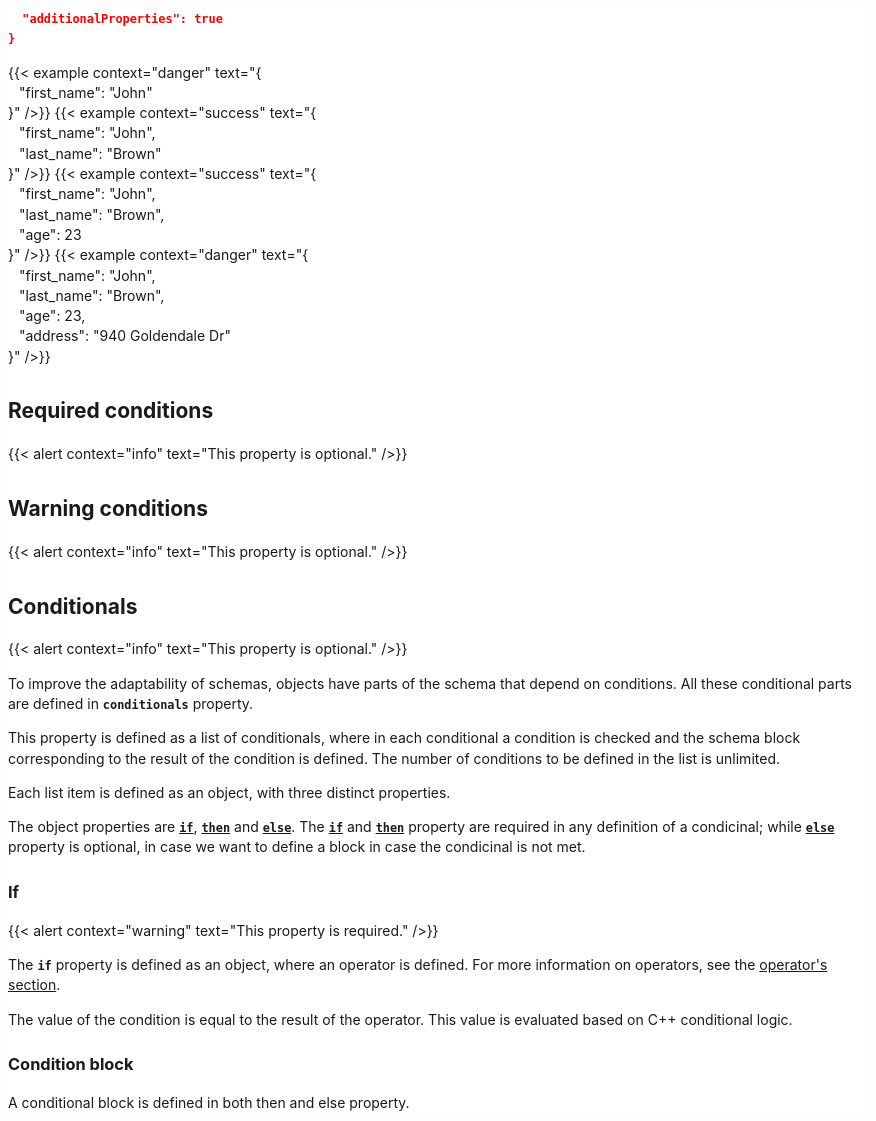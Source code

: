 ```json
  "additionalProperties": true
}
```

{{< example context="danger" text="{<br> &ensp; \"first_name\"\: \"John\"<br>}" />}}
{{< example context="success" text="{<br> &ensp; \"first_name\"\: \"John\",<br> &ensp; \"last_name\"\: \"Brown\"<br>}" />}}
{{< example context="success" text="{<br> &ensp; \"first_name\"\: \"John\",<br> &ensp; \"last_name\"\: \"Brown\",<br> &ensp; \"age\"\: 23<br>}" />}}
{{< example context="danger" text="{<br> &ensp; \"first_name\"\: \"John\",<br> &ensp; \"last_name\"\: \"Brown\",<br> &ensp; \"age\"\: 23,<br> &ensp; \"address\"\: \"940 Goldendale Dr\"<br>}" />}}

## Required conditions

{{< alert context="info" text="This property is optional." />}}



## Warning conditions

{{< alert context="info" text="This property is optional." />}}



## Conditionals

{{< alert context="info" text="This property is optional." />}}

To improve the adaptability of schemas, objects have parts of the schema that depend on conditions. All these conditional parts are defined in **`conditionals`** property.

This property is defined as a list of conditionals, where in each conditional a condition is checked and the schema block corresponding to the result of the condition is defined. The number of conditions to be defined in the list is unlimited.

Each list item is defined as an object, with three distinct properties.

The object properties are [**`if`**](#if), [**`then`**](#condition-block) and [**`else`**](#condition-block). The [**`if`**](#if) and [**`then`**](#condition-block) property are required in any definition of a condicinal; while [**`else`**](#condition-block) property is optional, in case we want to define a block in case the condicinal is not met.

### If

{{< alert context="warning" text="This property is required." />}}

The **`if`** property is defined as an object, where an operator is defined. For more information on operators, see the [operator's section](../../operators/).

The value of the condition is equal to the result of the operator. This value is evaluated based on C++ conditional logic.

### Condition block 

A conditional block is defined in both then and else property.
